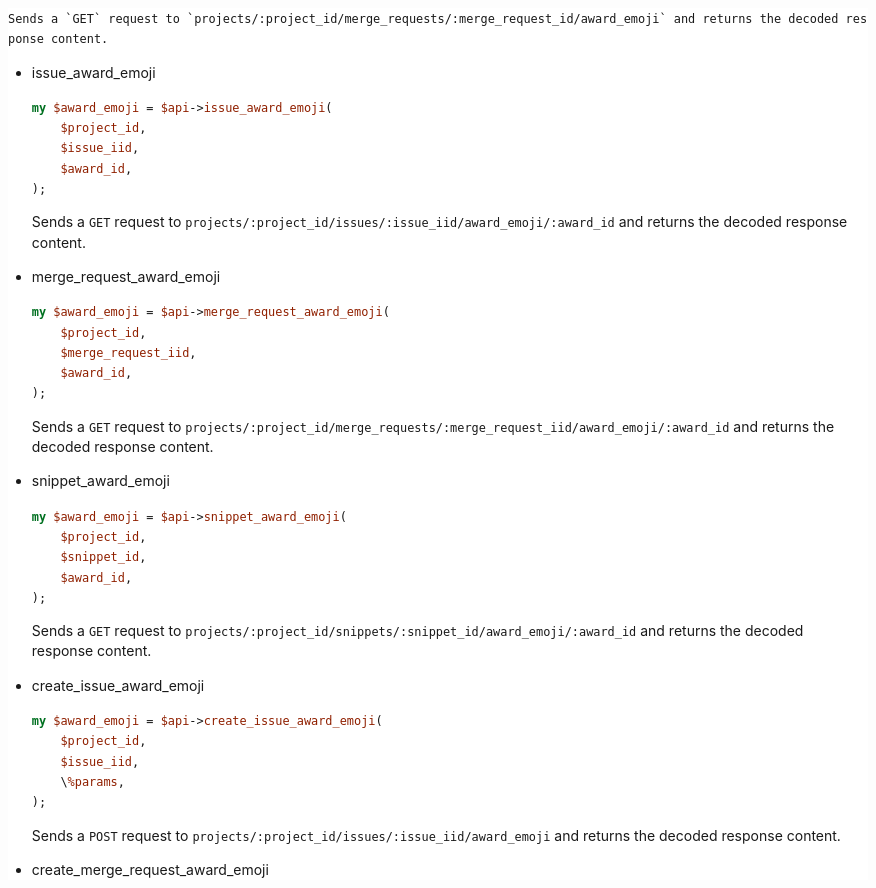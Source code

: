     Sends a `GET` request to `projects/:project_id/merge_requests/:merge_request_id/award_emoji` and returns the decoded response content.

- issue\_award\_emoji

    ```perl
    my $award_emoji = $api->issue_award_emoji(
        $project_id,
        $issue_iid,
        $award_id,
    );
    ```

    Sends a `GET` request to `projects/:project_id/issues/:issue_iid/award_emoji/:award_id` and returns the decoded response content.

- merge\_request\_award\_emoji

    ```perl
    my $award_emoji = $api->merge_request_award_emoji(
        $project_id,
        $merge_request_iid,
        $award_id,
    );
    ```

    Sends a `GET` request to `projects/:project_id/merge_requests/:merge_request_iid/award_emoji/:award_id` and returns the decoded response content.

- snippet\_award\_emoji

    ```perl
    my $award_emoji = $api->snippet_award_emoji(
        $project_id,
        $snippet_id,
        $award_id,
    );
    ```

    Sends a `GET` request to `projects/:project_id/snippets/:snippet_id/award_emoji/:award_id` and returns the decoded response content.

- create\_issue\_award\_emoji

    ```perl
    my $award_emoji = $api->create_issue_award_emoji(
        $project_id,
        $issue_iid,
        \%params,
    );
    ```

    Sends a `POST` request to `projects/:project_id/issues/:issue_iid/award_emoji` and returns the decoded response content.

- create\_merge\_request\_award\_emoji
